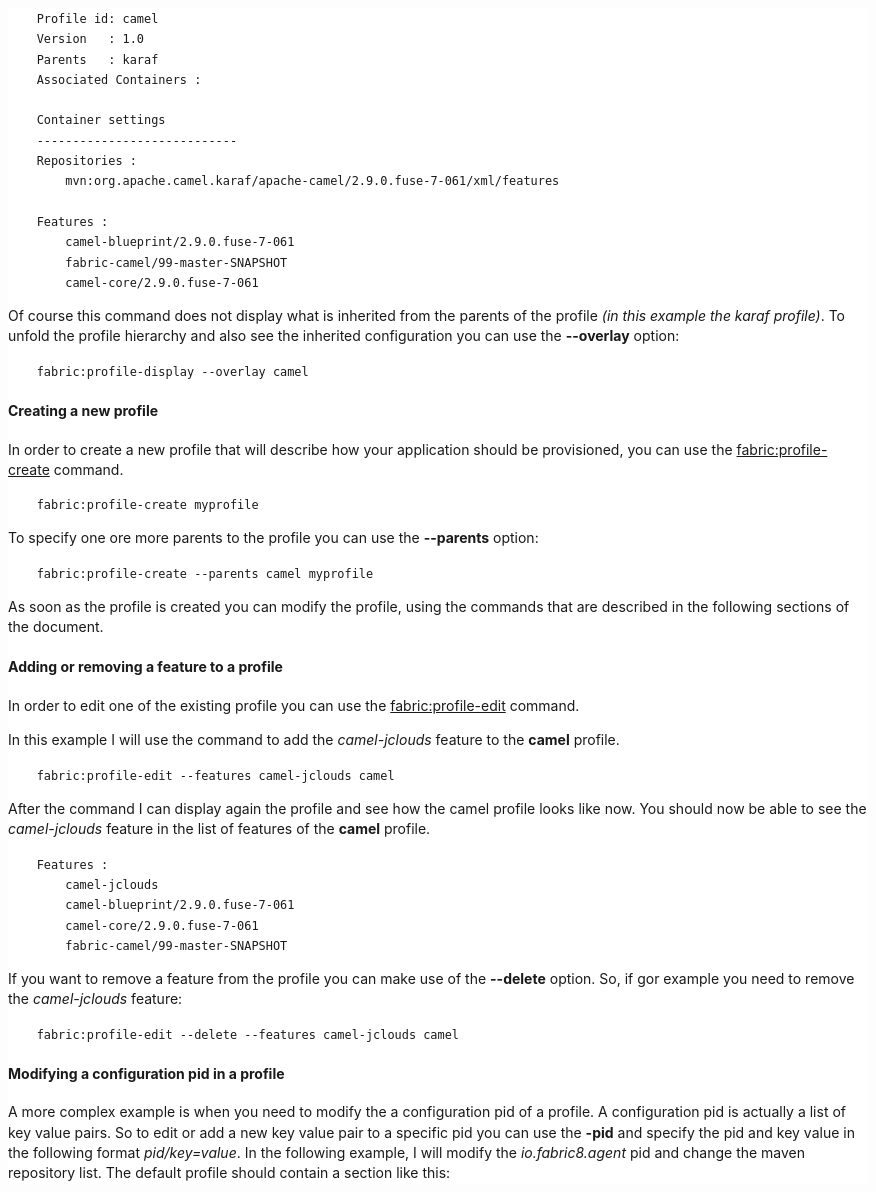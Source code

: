         Profile id: camel
        Version   : 1.0
        Parents   : karaf
        Associated Containers :

        Container settings
        ----------------------------
        Repositories :
	        mvn:org.apache.camel.karaf/apache-camel/2.9.0.fuse-7-061/xml/features

        Features :
	        camel-blueprint/2.9.0.fuse-7-061
	        fabric-camel/99-master-SNAPSHOT
	        camel-core/2.9.0.fuse-7-061

Of course this command does not display what is inherited from the parents of the profile *(in this example the karaf profile)*. To unfold the profile hierarchy and also see the inherited configuration you can use the **--overlay** option:

        fabric:profile-display --overlay camel

#### Creating a new profile
In order to create a new profile that will describe how your application should be provisioned, you can use the [fabric:profile-create](commands/fabric-profile-create.html) command.

        fabric:profile-create myprofile

To specify one ore more parents to the profile you can use the **--parents** option:

        fabric:profile-create --parents camel myprofile

As soon as the profile is created you can modify the profile, using the commands that are described in the following sections of the document.

#### Adding or removing a feature to a profile
In order to edit one of the existing profile you can use the [fabric:profile-edit](commands/fabric-profile-edit.html) command.

In this example I will use the command to add the *camel-jclouds* feature to the **camel** profile.

        fabric:profile-edit --features camel-jclouds camel

After the command I can display again the profile and see how the camel profile looks like now. You should now be able to see the *camel-jclouds* feature in the list of features of the **camel** profile.

        Features :
        	camel-jclouds
        	camel-blueprint/2.9.0.fuse-7-061
        	camel-core/2.9.0.fuse-7-061
        	fabric-camel/99-master-SNAPSHOT

If you want to remove a feature from the profile you can make use of the **--delete** option. So, if gor example you need to remove the *camel-jclouds* feature:

        fabric:profile-edit --delete --features camel-jclouds camel

#### Modifying a configuration pid in a profile
A more complex example is when you need to modify the a configuration pid of a profile. A configuration pid is actually a list of key value pairs. So to edit or add a new key value pair to a specific pid you can use the **-pid** and specify the pid and key value in the following format *pid/key=value*.
In the following example, I will modify the *io.fabric8.agent* pid and change the maven repository list. The default profile should contain a section like this:
